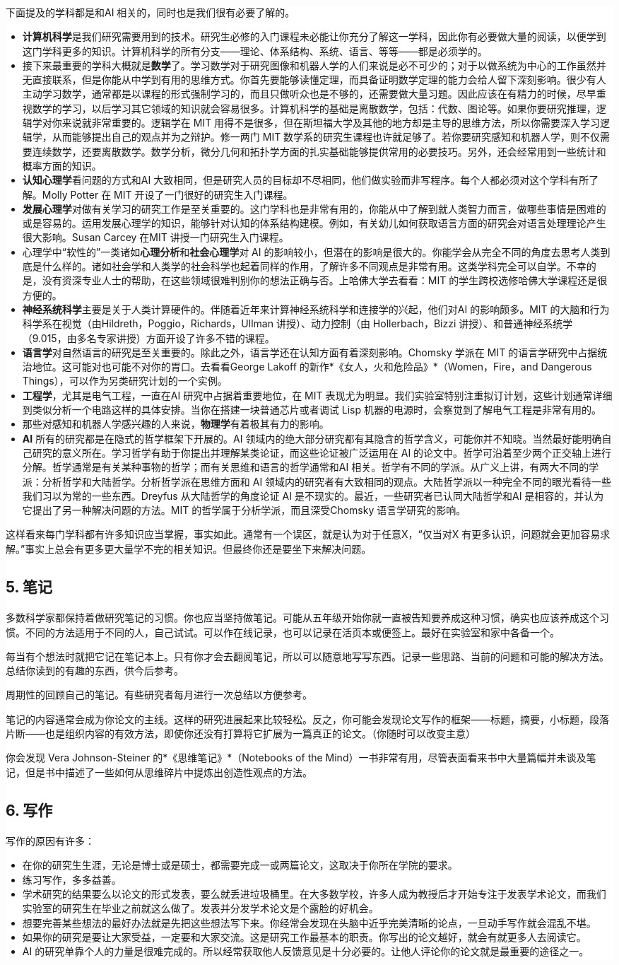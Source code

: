 下面提及的学科都是和AI 相关的，同时也是我们很有必要了解的。

*   **计算机科学**是我们研究需要用到的技术。研究生必修的入门课程未必能让你充分了解这一学科，因此你有必要做大量的阅读，以便学到这门学科更多的知识。计算机科学的所有分支——理论、体系结构、系统、语言、等等——都是必须学的。
*   接下来最重要的学科大概就是**数学**了。学习数学对于研究图像和机器人学的人们来说是必不可少的；对于以做系统为中心的工作虽然并无直接联系，但是你能从中学到有用的思维方式。你首先要能够读懂定理，而具备证明数学定理的能力会给人留下深刻影响。很少有人主动学习数学，通常都是以课程的形式强制学习的，而且只做听众也是不够的，还需要做大量习题。因此应该在有精力的时候，尽早重视数学的学习，以后学习其它领域的知识就会容易很多。计算机科学的基础是离散数学，包括：代数、图论等。如果你要研究推理，逻辑学对你来说就非常重要的。逻辑学在 MIT 用得不是很多，但在斯坦福大学及其他的地方却是主导的思维方法，所以你需要深入学习逻辑学，从而能够提出自己的观点并为之辩护。修一两门 MIT 数学系的研究生课程也许就足够了。若你要研究感知和机器人学，则不仅需要连续数学，还要离散数学。数学分析，微分几何和拓扑学方面的扎实基础能够提供常用的必要技巧。另外，还会经常用到一些统计和概率方面的知识。
*   **认知心理学**看问题的方式和AI 大致相同，但是研究人员的目标却不尽相同，他们做实验而非写程序。每个人都必须对这个学科有所了解。Molly Potter 在 MIT 开设了一门很好的研究生入门课程。
*   **发展心理学**对做有关学习的研究工作是至关重要的。这门学科也是非常有用的，你能从中了解到就人类智力而言，做哪些事情是困难的或是容易的。运用发展心理学的知识，能够针对认知的体系结构建模。例如，有关幼儿如何获取语言方面的研究会对语言处理理论产生很大影响。Susan Carcey 在MIT 讲授一门研究生入门课程。
*   心理学中“软性的”一类诸如**心理分析**和**社会心理学**对 AI 的影响较小，但潜在的影响是很大的。你能学会从完全不同的角度去思考人类到底是什么样的。诸如社会学和人类学的社会科学也起着同样的作用，了解许多不同观点是非常有用。这类学科完全可以自学。不幸的是，没有资深专业人士的帮助，在这些领域很难判别你的想法正确与否。上哈佛大学去看看：MIT 的学生跨校选修哈佛大学课程还是很方便的。
*   **神经系统科学**主要是关于人类计算硬件的。伴随着近年来计算神经系统科学和连接学的兴起，他们对AI 的影响颇多。MIT 的大脑和行为科学系在视觉（由Hildreth，Poggio，Richards，Ullman 讲授）、动力控制（由 Hollerbach，Bizzi 讲授）、和普通神经系统学（9.015，由多名专家讲授）方面开设了许多不错的课程。
*   **语言学**对自然语言的研究是至关重要的。除此之外，语言学还在认知方面有着深刻影响。Chomsky 学派在 MIT 的语言学研究中占据统治地位。这可能对也可能不对你的胃口。去看看George Lakoff 的新作*《女人，火和危险品》*（Women，Fire，and Dangerous Things），可以作为另类研究计划的一个实例。
*   **工程学**，尤其是电气工程，一直在AI 研究中占据着重要地位，在 MIT 表现尤为明显。我们实验室特别注重拟订计划，这些计划通常详细到类似分析一个电路这样的具体安排。当你在搭建一块普通芯片或者调试 Lisp 机器的电源时，会察觉到了解电气工程是非常有用的。
*   那些对感知和机器人学感兴趣的人来说，**物理学**有着极其有力的影响。
*   **AI** 所有的研究都是在隐式的哲学框架下开展的。AI 领域内的绝大部分研究都有其隐含的哲学含义，可能你并不知晓。当然最好能明确自己研究的意义所在。学习哲学有助于你提出并理解某类论证，而这些论证被广泛运用在 AI 的论文中。哲学可沿着至少两个正交轴上进行分解。哲学通常是有关某种事物的哲学；而有关思维和语言的哲学通常和AI 相关。哲学有不同的学派。从广义上讲，有两大不同的学派：分析哲学和大陆哲学。分析哲学派在思维方面和 AI 领域内的研究者有大致相同的观点。大陆哲学派以一种完全不同的眼光看待一些我们习以为常的一些东西。Dreyfus 从大陆哲学的角度论证 AI 是不现实的。最近，一些研究者已认同大陆哲学和AI 是相容的，并认为它提出了另一种解决问题的方法。MIT 的哲学属于分析学派，而且深受Chomsky 语言学研究的影响。

这样看来每门学科都有许多知识应当掌握，事实如此。通常有一个误区，就是认为对于任意X，“仅当对X 有更多认识，问题就会更加容易求解。”事实上总会有更多更大量学不完的相关知识。但最终你还是要坐下来解决问题。

## 5. 笔记

多数科学家都保持着做研究笔记的习惯。你也应当坚持做笔记。可能从五年级开始你就一直被告知要养成这种习惯，确实也应该养成这个习惯。不同的方法适用于不同的人，自己试试。可以作在线记录，也可以记录在活页本或便签上。最好在实验室和家中各备一个。

每当有个想法时就把它记在笔记本上。只有你才会去翻阅笔记，所以可以随意地写写东西。记录一些思路、当前的问题和可能的解决方法。总结你读到的有趣的东西，供今后参考。

周期性的回顾自己的笔记。有些研究者每月进行一次总结以方便参考。

笔记的内容通常会成为你论文的主线。这样的研究进展起来比较轻松。反之，你可能会发现论文写作的框架——标题，摘要，小标题，段落片断——也是组织内容的有效方法，即使你还没有打算将它扩展为一篇真正的论文。（你随时可以改变主意）

你会发现 Vera Johnson-Steiner 的*《思维笔记》*（Notebooks of the Mind）一书非常有用，尽管表面看来书中大量篇幅并未谈及笔记，但是书中描述了一些如何从思维碎片中提炼出创造性观点的方法。

## 6. 写作

写作的原因有许多：

*   在你的研究生生涯，无论是博士或是硕士，都需要完成一或两篇论文，这取决于你所在学院的要求。
*   练习写作，多多益善。
*   学术研究的结果要么以论文的形式发表，要么就丢进垃圾桶里。在大多数学校，许多人成为教授后才开始专注于发表学术论文，而我们实验室的研究生在毕业之前就这么做了。发表并分发学术论文是个露脸的好机会。
*   想要完善某些想法的最好办法就是先把这些想法写下来。你经常会发现在头脑中近乎完美清晰的论点，一旦动手写作就会混乱不堪。
*   如果你的研究是要让大家受益，一定要和大家交流。这是研究工作最基本的职责。你写出的论文越好，就会有就更多人去阅读它。
*   AI 的研究单靠个人的力量是很难完成的。所以经常获取他人反馈意见是十分必要的。让他人评论你的论文就是最重要的途径之一。
